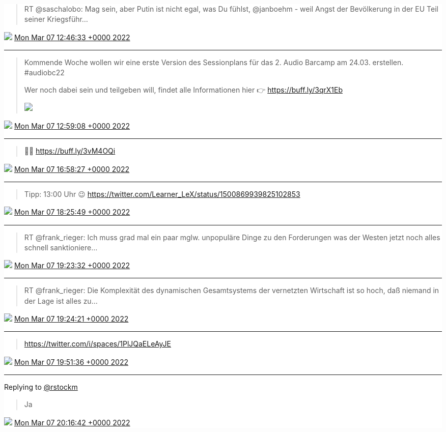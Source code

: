 > RT @saschalobo: Mag sein, aber Putin ist nicht egal, was Du fühlst, @janboehm - weil Angst der Bevölkerung in der EU Teil seiner Kriegsführ…

<img src="media/tweet.ico" width="12" /> [Mon Mar 07 12:46:33 +0000 2022](https://twitter.com/SimonDueckert/status/1500815163192193029)

----

> Kommende Woche wollen wir eine erste Version des Sessionplans für das 2. Audio Barcamp am 24.03. erstellen. #audiobc22
> 
> Wer noch dabei sein und teilgeben will, findet alle Informationen hier 👉 https://buff.ly/3qrX1Eb 
> 
> ![](media/1500818328402726915-FNP6UHnXsAkDdLZ.jpg)

<img src="media/tweet.ico" width="12" /> [Mon Mar 07 12:59:08 +0000 2022](https://twitter.com/SimonDueckert/status/1500818328402726915)

----

> 🖤😢 https://buff.ly/3vM4OQi

<img src="media/tweet.ico" width="12" /> [Mon Mar 07 16:58:27 +0000 2022](https://twitter.com/SimonDueckert/status/1500878555491799051)

----

> Tipp: 13:00 Uhr 😉 https://twitter.com/Learner_LeX/status/1500869939825102853

<img src="media/tweet.ico" width="12" /> [Mon Mar 07 18:25:49 +0000 2022](https://twitter.com/SimonDueckert/status/1500900544851988481)

----

> RT @frank_rieger: Ich muss grad mal ein paar mglw. unpopuläre Dinge zu den Forderungen was der Westen jetzt noch alles schnell sanktioniere…

<img src="media/tweet.ico" width="12" /> [Mon Mar 07 19:23:32 +0000 2022](https://twitter.com/SimonDueckert/status/1500915066853634054)

----

> RT @frank_rieger: Die Komplexität des dynamischen Gesamtsystems der vernetzten Wirtschaft ist so hoch, daß niemand in der Lage ist alles zu…

<img src="media/tweet.ico" width="12" /> [Mon Mar 07 19:24:21 +0000 2022](https://twitter.com/SimonDueckert/status/1500915271896346624)

----

> https://twitter.com/i/spaces/1PlJQaELeAyJE

<img src="media/tweet.ico" width="12" /> [Mon Mar 07 19:51:36 +0000 2022](https://twitter.com/SimonDueckert/status/1500922132657754117)

----

Replying to [@rstockm](https://twitter.com/rstockm/status/1500923357742706690)

> Ja

<img src="media/tweet.ico" width="12" /> [Mon Mar 07 20:16:42 +0000 2022](https://twitter.com/SimonDueckert/status/1500928449795477506)
